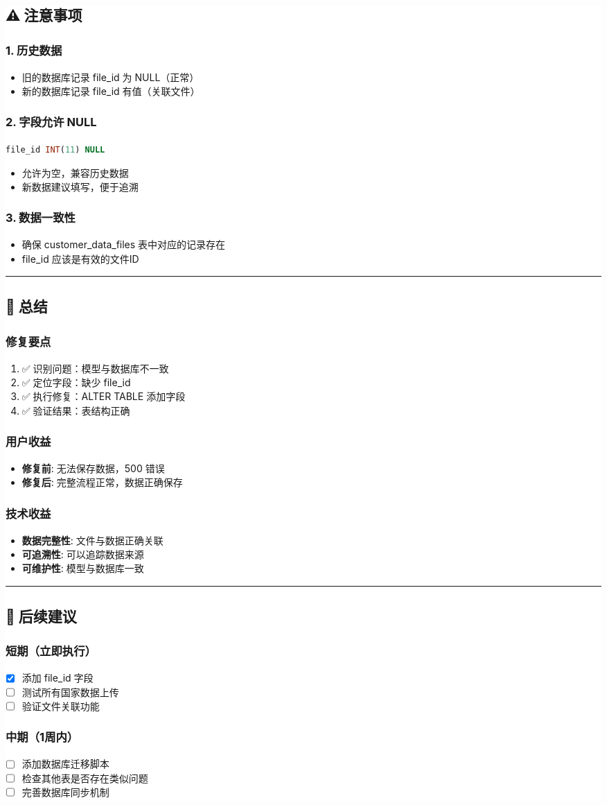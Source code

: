 
## ⚠️ 注意事项

### 1. 历史数据
- 旧的数据库记录 file_id 为 NULL（正常）
- 新的数据库记录 file_id 有值（关联文件）

### 2. 字段允许 NULL
```sql
file_id INT(11) NULL
```
- 允许为空，兼容历史数据
- 新数据建议填写，便于追溯

### 3. 数据一致性
- 确保 customer_data_files 表中对应的记录存在
- file_id 应该是有效的文件ID

---

## 🎉 总结

### 修复要点
1. ✅ 识别问题：模型与数据库不一致
2. ✅ 定位字段：缺少 file_id
3. ✅ 执行修复：ALTER TABLE 添加字段
4. ✅ 验证结果：表结构正确

### 用户收益
- **修复前**: 无法保存数据，500 错误
- **修复后**: 完整流程正常，数据正确保存

### 技术收益
- **数据完整性**: 文件与数据正确关联
- **可追溯性**: 可以追踪数据来源
- **可维护性**: 模型与数据库一致

---

## 🔄 后续建议

### 短期（立即执行）
- [x] 添加 file_id 字段
- [ ] 测试所有国家数据上传
- [ ] 验证文件关联功能

### 中期（1周内）
- [ ] 添加数据库迁移脚本
- [ ] 检查其他表是否存在类似问题
- [ ] 完善数据库同步机制

